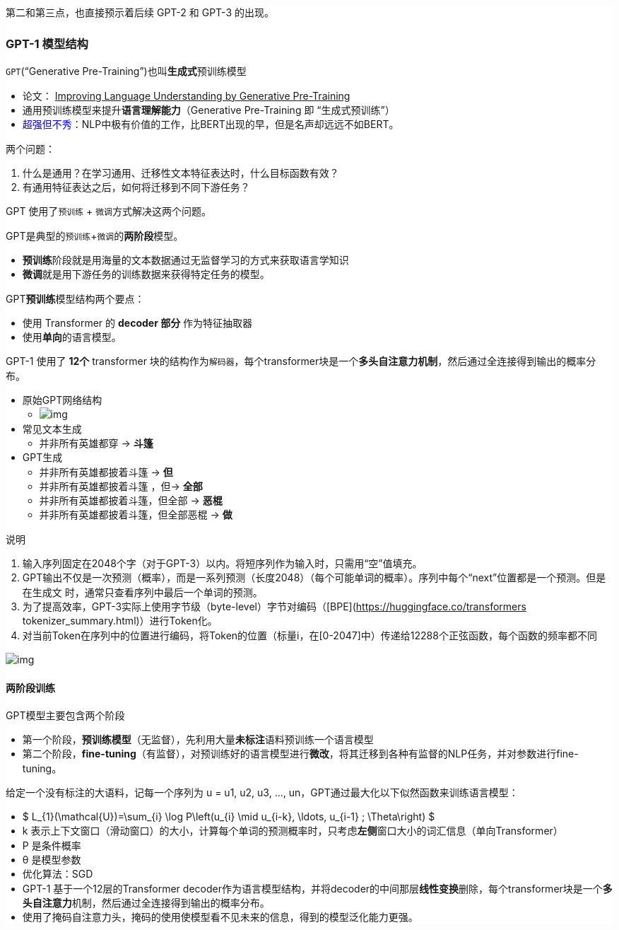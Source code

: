 第二和第三点，也直接预示着后续 GPT-2 和 GPT-3 的出现。

### GPT-1 模型结构

`GPT`(“Generative Pre-Training”)也叫**生成式**预训练模型
- 论文： [Improving Language Understanding by Generative Pre-Training]()
- 通用预训练模型来提升**语言理解能力**（Generative Pre-Training 即 “生成式预训练”）
- <span style='color:blue'>超强但不秀</span>：NLP中极有价值的工作，比BERT出现的早，但是名声却远远不如BERT。

两个问题：
1. 什么是通用？在学习通用、迁移性文本特征表达时，什么目标函数有效？
2. 有通用特征表达之后，如何将迁移到不同下游任务？

GPT 使用了`预训练` + `微调`方式解决这两个问题。

GPT是典型的`预训练`+`微调`的**两阶段**模型。
- **预训练**阶段就是用海量的文本数据通过无监督学习的方式来获取语言学知识
- **微调**就是用下游任务的训练数据来获得特定任务的模型。

GPT**预训练**模型结构两个要点：
- 使用 Transformer 的 **decoder 部分** 作为特征抽取器
- 使用**单向**的语言模型。

GPT-1 使用了 **12个** transformer 块的结构作为`解码器`，每个transformer块是一个**多头自注意力机制**，然后通过全连接得到输出的概率分布。

- 原始GPT网络结构
  - ![img](https://p6-tt.byteimg.com/origin/pgc-image/f3fcfe5dd66149a59d4adb1c82b5a812?from=pc)
- 常见文本生成
  - 并非所有英雄都穿 -> **斗篷**
- GPT生成
  - 并非所有英雄都披着斗篷 -> **但**
  - 并非所有英雄都披着斗篷 ，但-> **全部**
  - 并非所有英雄都披着斗篷，但全部 -> **恶棍**
  - 并非所有英雄都披着斗篷，但全部恶棍 -> **做**

说明
1. 输入序列固定在2048个字（对于GPT-3）以内。将短序列作为输入时，只需用“空”值填充。
2. GPT输出不仅是一次预测（概率），而是一系列预测（长度2048）（每个可能单词的概率）。序列中每个“next”位置都是一个预测。但是在生成文  时，通常只查看序列中最后一个单词的预测。
3. 为了提高效率，GPT-3实际上使用字节级（byte-level）字节对编码（[BPE](https://huggingface.co/transformers  tokenizer_summary.html)）进行Token化。
4. 对当前Token在序列中的位置进行编码，将Token的位置（标量i，在\[0-2047\]中）传递给12288个正弦函数，每个函数的频率都不同

![img](https://p6-tt.byteimg.com/origin/pgc-image/f900defa52ba43f89260c42eaaee237a?from=pc)



#### 两阶段训练

GPT模型主要包含两个阶段
- 第一个阶段，**预训练模型**（无监督），先利用大量**未标注**语料预训练一个语言模型
- 第二个阶段，**fine-tuning**（有监督），对预训练好的语言模型进行**微改**，将其迁移到各种有监督的NLP任务，并对参数进行fine-tuning。

给定一个没有标注的大语料，记每一个序列为 u = u1, u2, u3, ..., un，GPT通过最大化以下似然函数来训练语言模型：
- $ L_{1}(\mathcal{U})=\sum_{i} \log P\left(u_{i} \mid u_{i-k}, \ldots, u_{i-1} ; \Theta\right) $
- k 表示上下文窗口（滑动窗口）的大小，计算每个单词的预测概率时，只考虑**左侧**窗口大小的词汇信息（单向Transformer）
- P 是条件概率
- θ 是模型参数
- 优化算法：SGD
- GPT-1 基于一个12层的Transformer decoder作为语言模型结构，并将decoder的中间那层**线性变换**删除，每个transformer块是一个**多头自注意力**机制，然后通过全连接得到输出的概率分布。
- 使用了掩码自注意力头，掩码的使用使模型看不见未来的信息，得到的模型泛化能力更强。
